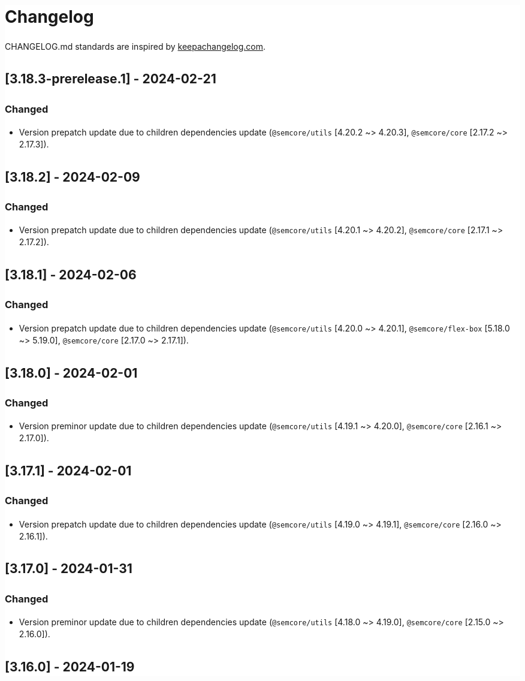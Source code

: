 # Changelog

CHANGELOG.md standards are inspired by [keepachangelog.com](https://keepachangelog.com/en/1.0.0/).

## [3.18.3-prerelease.1] - 2024-02-21

### Changed

- Version prepatch update due to children dependencies update (`@semcore/utils` [4.20.2 ~> 4.20.3], `@semcore/core` [2.17.2 ~> 2.17.3]).

## [3.18.2] - 2024-02-09

### Changed

- Version prepatch update due to children dependencies update (`@semcore/utils` [4.20.1 ~> 4.20.2], `@semcore/core` [2.17.1 ~> 2.17.2]).

## [3.18.1] - 2024-02-06

### Changed

- Version prepatch update due to children dependencies update (`@semcore/utils` [4.20.0 ~> 4.20.1], `@semcore/flex-box` [5.18.0 ~> 5.19.0], `@semcore/core` [2.17.0 ~> 2.17.1]).

## [3.18.0] - 2024-02-01

### Changed

- Version preminor update due to children dependencies update (`@semcore/utils` [4.19.1 ~> 4.20.0], `@semcore/core` [2.16.1 ~> 2.17.0]).

## [3.17.1] - 2024-02-01

### Changed

- Version prepatch update due to children dependencies update (`@semcore/utils` [4.19.0 ~> 4.19.1], `@semcore/core` [2.16.0 ~> 2.16.1]).

## [3.17.0] - 2024-01-31

### Changed

- Version preminor update due to children dependencies update (`@semcore/utils` [4.18.0 ~> 4.19.0], `@semcore/core` [2.15.0 ~> 2.16.0]).

## [3.16.0] - 2024-01-19

